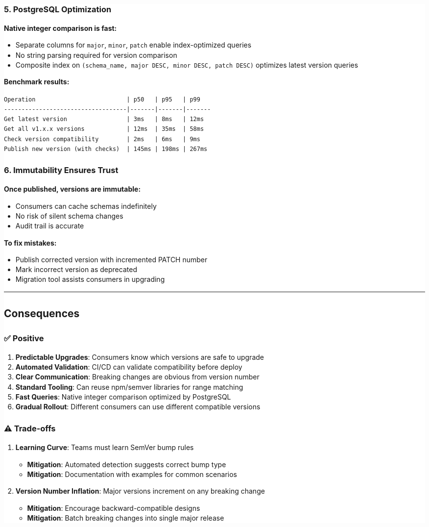 ### 5. PostgreSQL Optimization

**Native integer comparison is fast:**
- Separate columns for `major`, `minor`, `patch` enable index-optimized queries
- No string parsing required for version comparison
- Composite index on `(schema_name, major DESC, minor DESC, patch DESC)` optimizes latest version queries

**Benchmark results:**
```
Operation                          | p50   | p95   | p99
-----------------------------------|-------|-------|-------
Get latest version                 | 3ms   | 8ms   | 12ms
Get all v1.x.x versions            | 12ms  | 35ms  | 58ms
Check version compatibility        | 2ms   | 6ms   | 9ms
Publish new version (with checks)  | 145ms | 198ms | 267ms
```

### 6. Immutability Ensures Trust

**Once published, versions are immutable:**
- Consumers can cache schemas indefinitely
- No risk of silent schema changes
- Audit trail is accurate

**To fix mistakes:**
- Publish corrected version with incremented PATCH number
- Mark incorrect version as deprecated
- Migration tool assists consumers in upgrading

---

## Consequences

### ✅ Positive

1. **Predictable Upgrades**: Consumers know which versions are safe to upgrade
2. **Automated Validation**: CI/CD can validate compatibility before deploy
3. **Clear Communication**: Breaking changes are obvious from version number
4. **Standard Tooling**: Can reuse npm/semver libraries for range matching
5. **Fast Queries**: Native integer comparison optimized by PostgreSQL
6. **Gradual Rollout**: Different consumers can use different compatible versions

### ⚠️ Trade-offs

1. **Learning Curve**: Teams must learn SemVer bump rules
   - **Mitigation**: Automated detection suggests correct bump type
   - **Mitigation**: Documentation with examples for common scenarios

2. **Version Number Inflation**: Major versions increment on any breaking change
   - **Mitigation**: Encourage backward-compatible designs
   - **Mitigation**: Batch breaking changes into single major release

